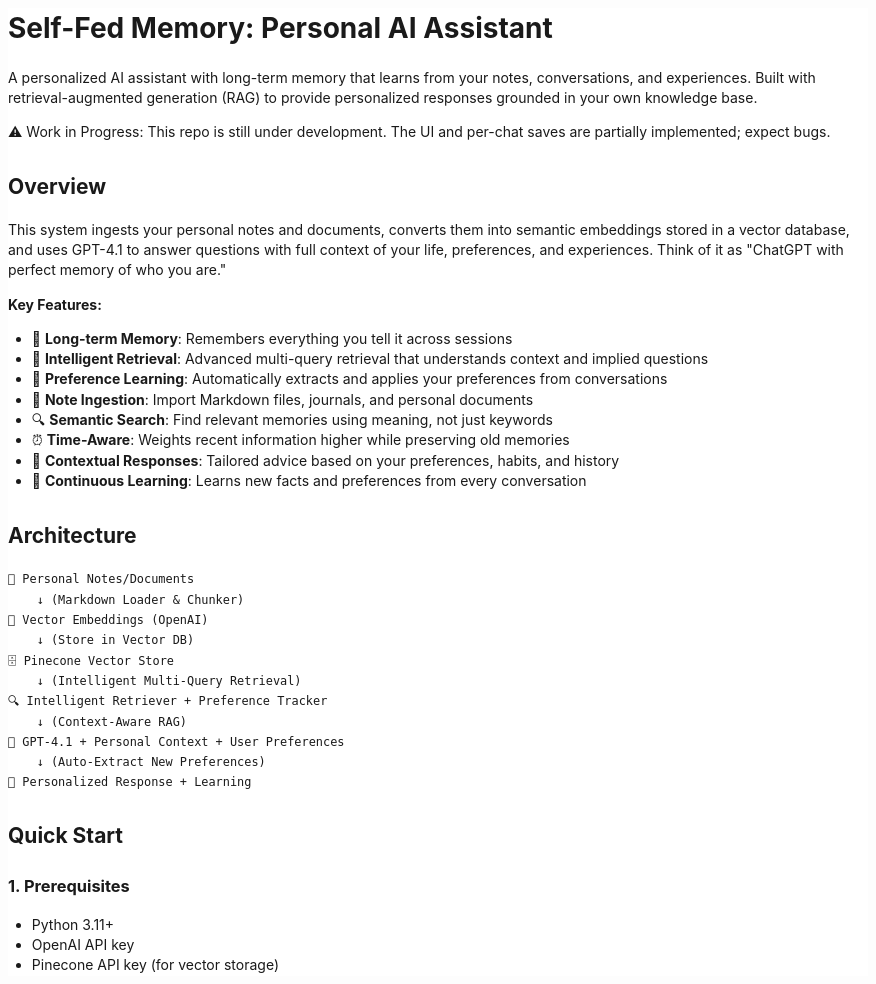 # Self-Fed Memory: Personal AI Assistant

A personalized AI assistant with long-term memory that learns from your notes, conversations, and experiences. Built with retrieval-augmented generation (RAG) to provide personalized responses grounded in your own knowledge base.

⚠️ Work in Progress: This repo is still under development. The UI and per-chat saves are partially implemented; expect bugs.

## Overview

This system ingests your personal notes and documents, converts them into semantic embeddings stored in a vector database, and uses GPT-4.1 to answer questions with full context of your life, preferences, and experiences. Think of it as "ChatGPT with perfect memory of who you are."

**Key Features:**

-   🧠 **Long-term Memory**: Remembers everything you tell it across sessions
-   🎯 **Intelligent Retrieval**: Advanced multi-query retrieval that understands context and implied questions
-   🤖 **Preference Learning**: Automatically extracts and applies your preferences from conversations
-   📝 **Note Ingestion**: Import Markdown files, journals, and personal documents
-   🔍 **Semantic Search**: Find relevant memories using meaning, not just keywords
-   ⏰ **Time-Aware**: Weights recent information higher while preserving old memories
-   💬 **Contextual Responses**: Tailored advice based on your preferences, habits, and history
-   🔄 **Continuous Learning**: Learns new facts and preferences from every conversation

## Architecture

```
📁 Personal Notes/Documents
    ↓ (Markdown Loader & Chunker)
🔢 Vector Embeddings (OpenAI)
    ↓ (Store in Vector DB)
🗄️ Pinecone Vector Store
    ↓ (Intelligent Multi-Query Retrieval)
🔍 Intelligent Retriever + Preference Tracker
    ↓ (Context-Aware RAG)
🤖 GPT-4.1 + Personal Context + User Preferences
    ↓ (Auto-Extract New Preferences)
💬 Personalized Response + Learning
```

## Quick Start

### 1. Prerequisites

-   Python 3.11+
-   OpenAI API key
-   Pinecone API key (for vector storage)
